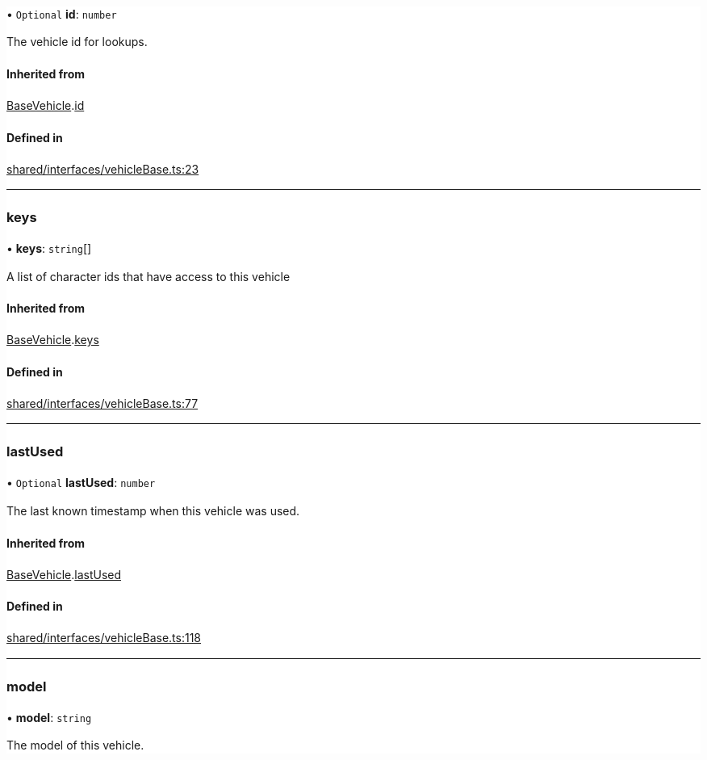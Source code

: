 • `Optional` **id**: `number`

The vehicle id for lookups.

#### Inherited from

[BaseVehicle](shared_interfaces_vehicleBase_BaseVehicle.md).[id](shared_interfaces_vehicleBase_BaseVehicle.md#id)

#### Defined in

[shared/interfaces/vehicleBase.ts:23](https://github.com/Stuyk/altv-athena/blob/d68aa20/src/core/shared/interfaces/vehicleBase.ts#L23)

___

### keys

• **keys**: `string`[]

A list of character ids that have access to this vehicle

#### Inherited from

[BaseVehicle](shared_interfaces_vehicleBase_BaseVehicle.md).[keys](shared_interfaces_vehicleBase_BaseVehicle.md#keys)

#### Defined in

[shared/interfaces/vehicleBase.ts:77](https://github.com/Stuyk/altv-athena/blob/d68aa20/src/core/shared/interfaces/vehicleBase.ts#L77)

___

### lastUsed

• `Optional` **lastUsed**: `number`

The last known timestamp when this vehicle was used.

#### Inherited from

[BaseVehicle](shared_interfaces_vehicleBase_BaseVehicle.md).[lastUsed](shared_interfaces_vehicleBase_BaseVehicle.md#lastUsed)

#### Defined in

[shared/interfaces/vehicleBase.ts:118](https://github.com/Stuyk/altv-athena/blob/d68aa20/src/core/shared/interfaces/vehicleBase.ts#L118)

___

### model

• **model**: `string`

The model of this vehicle.
